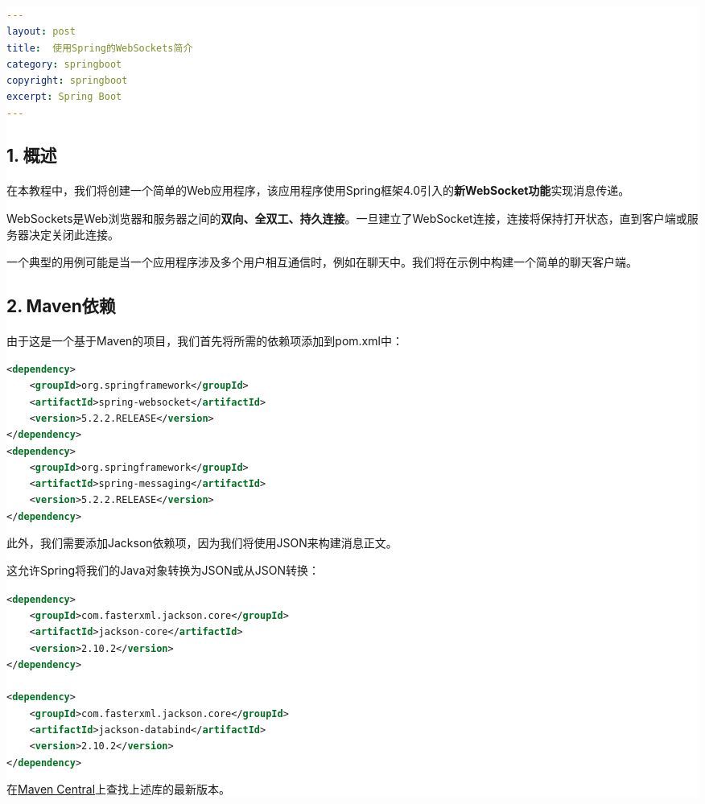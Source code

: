 ```yaml
---
layout: post
title:  使用Spring的WebSockets简介
category: springboot
copyright: springboot
excerpt: Spring Boot
---
```


## 1. 概述

在本教程中，我们将创建一个简单的Web应用程序，该应用程序使用Spring框架4.0引入的**新WebSocket功能**实现消息传递。

WebSockets是Web浏览器和服务器之间的**双向、全双工、持久连接**。一旦建立了WebSocket连接，连接将保持打开状态，直到客户端或服务器决定关闭此连接。

一个典型的用例可能是当一个应用程序涉及多个用户相互通信时，例如在聊天中。我们将在示例中构建一个简单的聊天客户端。

## 2. Maven依赖

由于这是一个基于Maven的项目，我们首先将所需的依赖项添加到pom.xml中：

```xml
<dependency>
    <groupId>org.springframework</groupId>
    <artifactId>spring-websocket</artifactId>
    <version>5.2.2.RELEASE</version>
</dependency>
<dependency>
    <groupId>org.springframework</groupId>
    <artifactId>spring-messaging</artifactId>
    <version>5.2.2.RELEASE</version>
</dependency>
```

此外，我们需要添加Jackson依赖项，因为我们将使用JSON来构建消息正文。

这允许Spring将我们的Java对象转换为JSON或从JSON转换：

```xml
<dependency>
    <groupId>com.fasterxml.jackson.core</groupId>
    <artifactId>jackson-core</artifactId>
    <version>2.10.2</version>
</dependency>

<dependency>
    <groupId>com.fasterxml.jackson.core</groupId>
    <artifactId>jackson-databind</artifactId> 
    <version>2.10.2</version>
</dependency>
```

在[Maven Central](https://search.maven.org/classic/)上查找上述库的最新版本。
